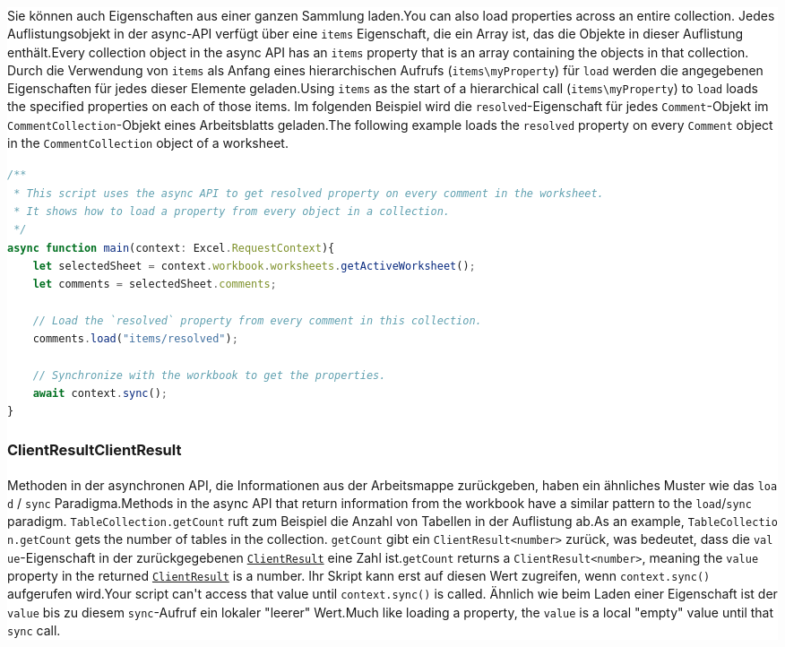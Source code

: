 <span data-ttu-id="ffe2b-158">Sie können auch Eigenschaften aus einer ganzen Sammlung laden.</span><span class="sxs-lookup"><span data-stu-id="ffe2b-158">You can also load properties across an entire collection.</span></span> <span data-ttu-id="ffe2b-159">Jedes Auflistungsobjekt in der async-API verfügt über eine `items` Eigenschaft, die ein Array ist, das die Objekte in dieser Auflistung enthält.</span><span class="sxs-lookup"><span data-stu-id="ffe2b-159">Every collection object in the async API has an `items` property that is an array containing the objects in that collection.</span></span> <span data-ttu-id="ffe2b-160">Durch die Verwendung von `items` als Anfang eines hierarchischen Aufrufs (`items\myProperty`) für `load` werden die angegebenen Eigenschaften für jedes dieser Elemente geladen.</span><span class="sxs-lookup"><span data-stu-id="ffe2b-160">Using `items` as the start of a hierarchical call (`items\myProperty`) to `load` loads the specified properties on each of those items.</span></span> <span data-ttu-id="ffe2b-161">Im folgenden Beispiel wird die `resolved`-Eigenschaft für jedes `Comment`-Objekt im `CommentCollection`-Objekt eines Arbeitsblatts geladen.</span><span class="sxs-lookup"><span data-stu-id="ffe2b-161">The following example loads the `resolved` property on every `Comment` object in the `CommentCollection` object of a worksheet.</span></span>

```TypeScript
/**
 * This script uses the async API to get resolved property on every comment in the worksheet.
 * It shows how to load a property from every object in a collection.
 */
async function main(context: Excel.RequestContext){
    let selectedSheet = context.workbook.worksheets.getActiveWorksheet();
    let comments = selectedSheet.comments;

    // Load the `resolved` property from every comment in this collection.
    comments.load("items/resolved");

    // Synchronize with the workbook to get the properties.
    await context.sync();
}
```

### <a name="clientresult"></a><span data-ttu-id="ffe2b-162">ClientResult</span><span class="sxs-lookup"><span data-stu-id="ffe2b-162">ClientResult</span></span>

<span data-ttu-id="ffe2b-163">Methoden in der asynchronen API, die Informationen aus der Arbeitsmappe zurückgeben, haben ein ähnliches Muster wie das `load` / `sync` Paradigma.</span><span class="sxs-lookup"><span data-stu-id="ffe2b-163">Methods in the async API that return information from the workbook have a similar pattern to the `load`/`sync` paradigm.</span></span> <span data-ttu-id="ffe2b-164">`TableCollection.getCount` ruft zum Beispiel die Anzahl von Tabellen in der Auflistung ab.</span><span class="sxs-lookup"><span data-stu-id="ffe2b-164">As an example, `TableCollection.getCount` gets the number of tables in the collection.</span></span> <span data-ttu-id="ffe2b-165">`getCount` gibt ein `ClientResult<number>` zurück, was bedeutet, dass die `value`-Eigenschaft in der zurückgegebenen [`ClientResult`](/javascript/api/office/officeextension.clientresult?view=excel-js-online&preserve-view=true) eine Zahl ist.</span><span class="sxs-lookup"><span data-stu-id="ffe2b-165">`getCount` returns a `ClientResult<number>`, meaning the `value` property in the returned [`ClientResult`](/javascript/api/office/officeextension.clientresult?view=excel-js-online&preserve-view=true) is a number.</span></span> <span data-ttu-id="ffe2b-166">Ihr Skript kann erst auf diesen Wert zugreifen, wenn `context.sync()` aufgerufen wird.</span><span class="sxs-lookup"><span data-stu-id="ffe2b-166">Your script can't access that value until `context.sync()` is called.</span></span> <span data-ttu-id="ffe2b-167">Ähnlich wie beim Laden einer Eigenschaft ist der `value` bis zu diesem `sync`-Aufruf ein lokaler "leerer" Wert.</span><span class="sxs-lookup"><span data-stu-id="ffe2b-167">Much like loading a property, the `value` is a local "empty" value until that `sync` call.</span></span>
